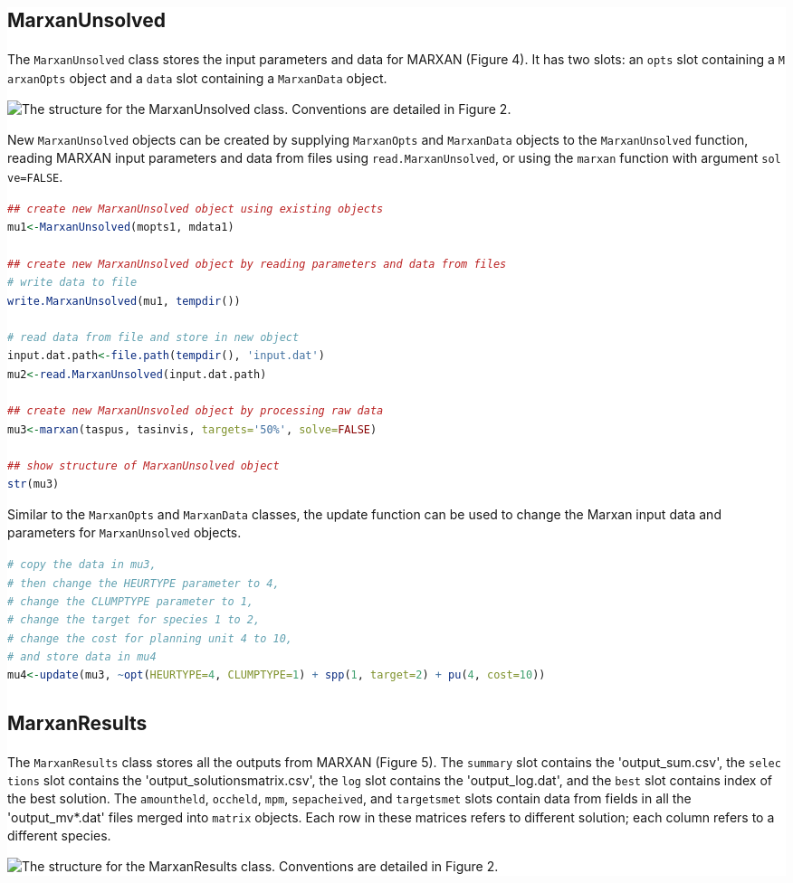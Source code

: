 ## MarxanUnsolved 
The `MarxanUnsolved` class stores the input parameters and data for MARXAN (Figure 4). It has two slots: an `opts` slot containing a `MarxanOpts` object and a `data` slot containing a `MarxanData` object.

![The structure for the `MarxanUnsolved` class. Conventions are detailed in Figure 2.](images/figure4.png)

New `MarxanUnsolved` objects can be created by supplying `MarxanOpts` and `MarxanData` objects to the `MarxanUnsolved` function, reading MARXAN input parameters and data from files using `read.MarxanUnsolved`, or using the `marxan` function with argument `solve=FALSE`.

```r
## create new MarxanUnsolved object using existing objects
mu1<-MarxanUnsolved(mopts1, mdata1)

## create new MarxanUnsolved object by reading parameters and data from files
# write data to file
write.MarxanUnsolved(mu1, tempdir())

# read data from file and store in new object
input.dat.path<-file.path(tempdir(), 'input.dat')
mu2<-read.MarxanUnsolved(input.dat.path)

## create new MarxanUnsvoled object by processing raw data
mu3<-marxan(taspus, tasinvis, targets='50%', solve=FALSE)

## show structure of MarxanUnsolved object
str(mu3)
```

Similar to the `MarxanOpts` and `MarxanData` classes, the update function can be used to change the Marxan input data and parameters for `MarxanUnsolved` objects.

```r
# copy the data in mu3,
# then change the HEURTYPE parameter to 4,
# change the CLUMPTYPE parameter to 1,
# change the target for species 1 to 2,
# change the cost for planning unit 4 to 10,
# and store data in mu4
mu4<-update(mu3, ~opt(HEURTYPE=4, CLUMPTYPE=1) + spp(1, target=2) + pu(4, cost=10))
```

## MarxanResults
The `MarxanResults` class stores all the outputs from MARXAN (Figure 5). The `summary` slot contains the 'output_sum.csv', the `selections` slot contains the 'output_solutionsmatrix.csv', the `log` slot contains the 'output_log.dat', and the `best` slot contains index of the best solution. The `amountheld`, `occheld`, `mpm`, `sepacheived`, and `targetsmet` slots contain data from fields in all the 'output_mv*.dat' files merged into `matrix` objects. Each row in these matrices refers to different solution; each column refers to a different species.

![The structure for the `MarxanResults` class. Conventions are detailed in Figure 2.](images/figure5.png)
